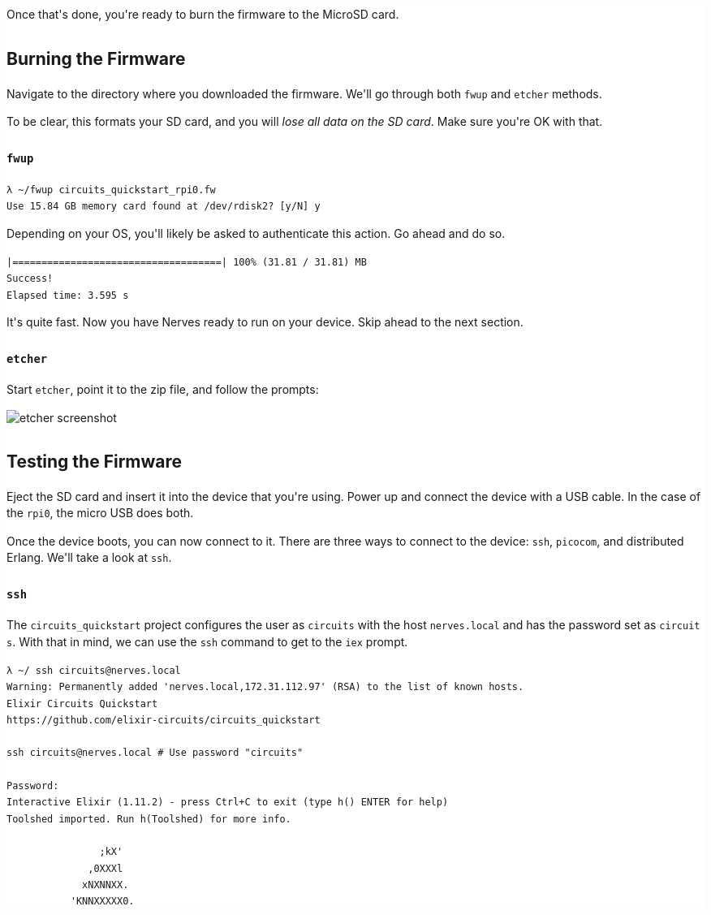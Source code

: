 Once that's done, you're ready to burn the firmware to the MicroSD card.

## Burning the Firmware

Navigate to the directory where you downloaded the firmware. We'll go through
both `fwup` and `etcher` methods.

To be clear, this formats your SD card, and you will *lose all data on the SD
card*. Make sure you're OK with that.

### `fwup`

```console
λ ~/fwup circuits_quickstart_rpi0.fw
Use 15.84 GB memory card found at /dev/rdisk2? [y/N] y
```

Depending on your OS, you'll likely be asked to authenticate this action. Go
ahead and do so.

```console
|====================================| 100% (31.81 / 31.81) MB
Success!
Elapsed time: 3.595 s
```

It's quite fast. Now you have Nerves ready to run on your device.  Skip ahead to
the next section.

### `etcher`

Start `etcher`, point it to the zip file, and follow the prompts:

![etcher screenshot](assets/etcher.png)

## Testing the Firmware

Eject the SD card and insert it into the device that you're using. Power up and
connect the device with a USB cable. In the case of the `rpi0`, the micro USB
does both.

Once the device boots, you can now connect to it. There are three ways to
connect to the device: `ssh`, `picocom`, and distributed Erlang. We'll take a
look at `ssh`.

### `ssh`

The `circuits_quickstart` project configures the user as `circuits` with the
host `nerves.local` and has the password set as `circuits`. With that in mind,
we can use the `ssh` command to get to the `iex` prompt.

```console
λ ~/ ssh circuits@nerves.local
Warning: Permanently added 'nerves.local,172.31.112.97' (RSA) to the list of known hosts.
Elixir Circuits Quickstart
https://github.com/elixir-circuits/circuits_quickstart

ssh circuits@nerves.local # Use password "circuits"

Password:
Interactive Elixir (1.11.2) - press Ctrl+C to exit (type h() ENTER for help)
Toolshed imported. Run h(Toolshed) for more info.

                ;kX'
              ,0XXXl
             xNXNNXX.
           'KNNXXXXX0.
```